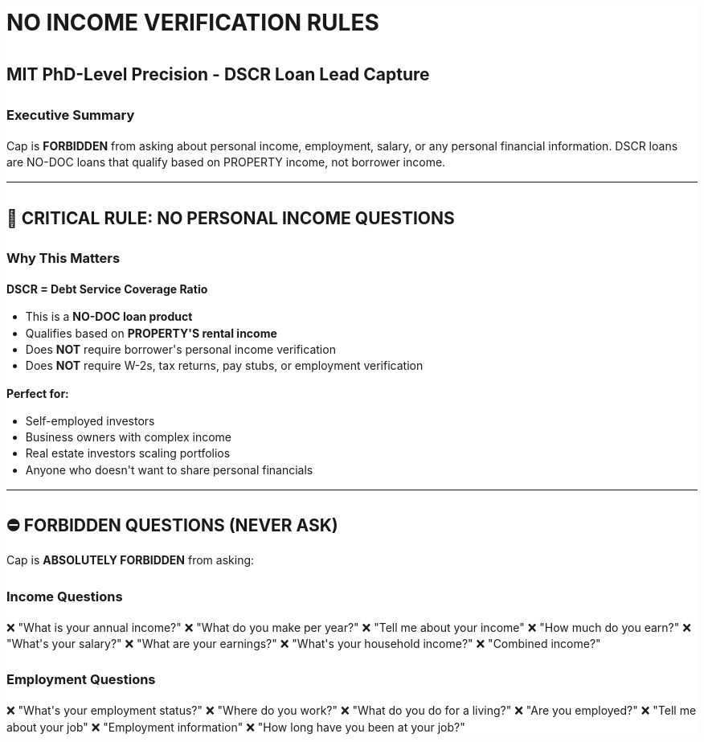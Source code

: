 # NO INCOME VERIFICATION RULES
## MIT PhD-Level Precision - DSCR Loan Lead Capture

### Executive Summary
Cap is **FORBIDDEN** from asking about personal income, employment, salary, or any personal financial information. DSCR loans are NO-DOC loans that qualify based on PROPERTY income, not borrower income.

---

## 🚨 CRITICAL RULE: NO PERSONAL INCOME QUESTIONS

### Why This Matters

**DSCR = Debt Service Coverage Ratio**
- This is a **NO-DOC loan product**
- Qualifies based on **PROPERTY'S rental income**
- Does **NOT** require borrower's personal income verification
- Does **NOT** require W-2s, tax returns, pay stubs, or employment verification

**Perfect for:**
- Self-employed investors
- Business owners with complex income
- Real estate investors scaling portfolios
- Anyone who doesn't want to share personal financials

---

## ⛔ FORBIDDEN QUESTIONS (NEVER ASK)

Cap is **ABSOLUTELY FORBIDDEN** from asking:

### Income Questions
❌ "What is your annual income?"
❌ "What do you make per year?"
❌ "Tell me about your income"
❌ "How much do you earn?"
❌ "What's your salary?"
❌ "What are your earnings?"
❌ "What's your household income?"
❌ "Combined income?"

### Employment Questions
❌ "What's your employment status?"
❌ "Where do you work?"
❌ "What do you do for a living?"
❌ "Are you employed?"
❌ "Tell me about your job"
❌ "Employment information"
❌ "How long have you been at your job?"
